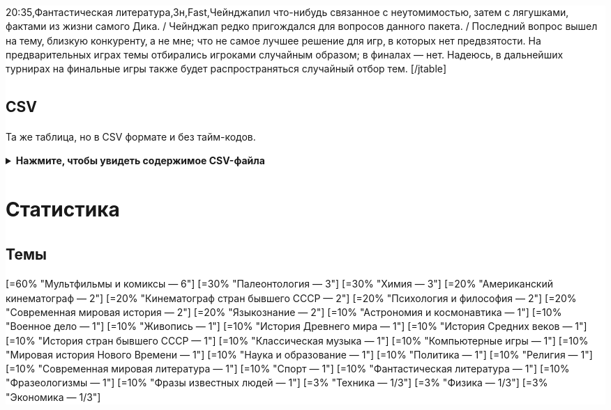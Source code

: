 20:35,Фантастическая литература,Зн,Fast,Чейнджапил что-нибудь связанное с неутомимостью‚ затем с лягушками‚ фактами из жизни самого Дика. / Чейнджап редко пригождался для вопросов данного пакета. / Последний вопрос вышел на тему‚ близкую конкуренту‚ а не мне; что не самое лучшее решение для игр‚ в которых нет предвзятости. На предварительных играх темы отбирались игроками случайным образом; в финалах — нет. Надеюсь‚ в дальнейших турнирах на финальные игры также будет распространяться случайный отбор тем.
[/jtable]

<a id="csv"></a>
## CSV

Та же таблица, но в CSV формате и без тайм-кодов.

<details><summary>
<strong>Нажмите, чтобы увидеть содержимое CSV-файла</strong></summary></details>

<a id="Статистика"></a>
# Статистика

<a id="Темы"></a>
## Темы

[=60% "Мультфильмы и комиксы — 6"]
[=30% "Палеонтология — 3"]
[=30% "Химия — 3"]
[=20% "Американский кинематограф — 2"]
[=20% "Кинематограф стран бывшего СССР — 2"]
[=20% "Психология и философия — 2"]
[=20% "Современная мировая история — 2"]
[=20% "Языкознание — 2"]
[=10% "Астрономия и космонавтика — 1"]
[=10% "Военное дело — 1"]
[=10% "Живопись — 1"]
[=10% "История Древнего мира — 1"]
[=10% "История Средних веков — 1"]
[=10% "История стран бывшего СССР — 1"]
[=10% "Классическая музыка — 1"]
[=10% "Компьютерные игры — 1"]
[=10% "Мировая история Нового Времени — 1"]
[=10% "Наука и образование — 1"]
[=10% "Политика — 1"]
[=10% "Религия — 1"]
[=10% "Современная мировая литература — 1"]
[=10% "Спорт — 1"]
[=10% "Фантастическая литература — 1"]
[=10% "Фразеологизмы — 1"]
[=10% "Фразы известных людей — 1"]
[=3% "Техника — 1/3"]
[=3% "Физика — 1/3"]
[=3% "Экономика — 1/3"]
